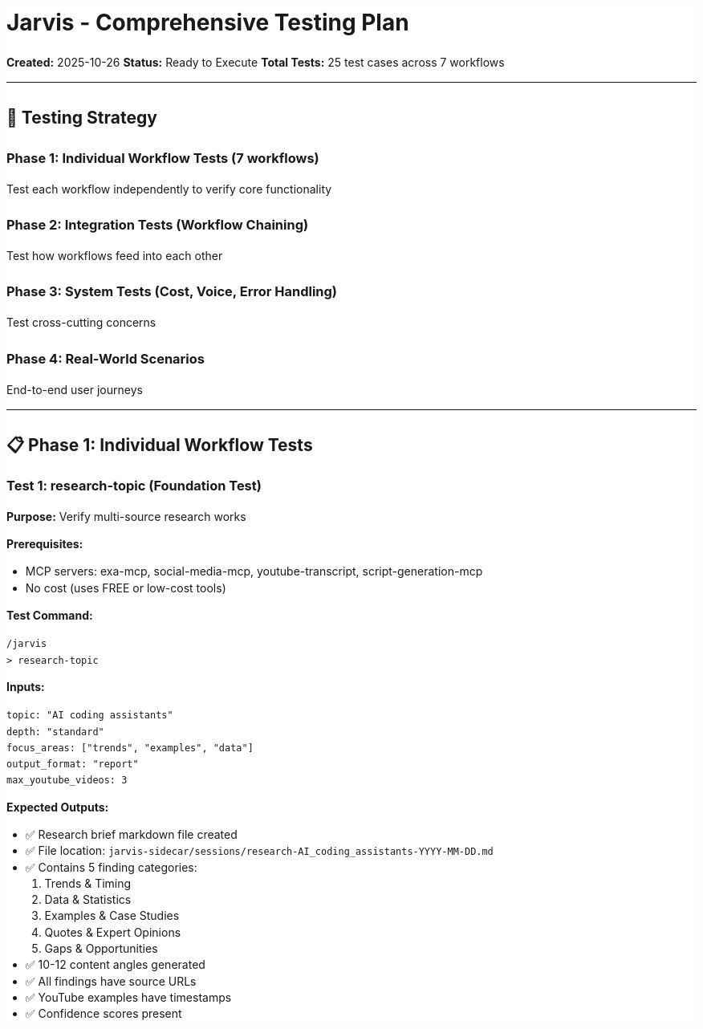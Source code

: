 # Jarvis - Comprehensive Testing Plan

**Created:** 2025-10-26
**Status:** Ready to Execute
**Total Tests:** 25 test cases across 7 workflows

---

## 🎯 Testing Strategy

### Phase 1: Individual Workflow Tests (7 workflows)
Test each workflow independently to verify core functionality

### Phase 2: Integration Tests (Workflow Chaining)
Test how workflows feed into each other

### Phase 3: System Tests (Cost, Voice, Error Handling)
Test cross-cutting concerns

### Phase 4: Real-World Scenarios
End-to-end user journeys

---

## 📋 Phase 1: Individual Workflow Tests

### Test 1: research-topic (Foundation Test)

**Purpose:** Verify multi-source research works

**Prerequisites:**
- MCP servers: exa-mcp, social-media-mcp, youtube-transcript, script-generation-mcp
- No cost (uses FREE or low-cost tools)

**Test Command:**
```
/jarvis
> research-topic
```

**Inputs:**
```
topic: "AI coding assistants"
depth: "standard"
focus_areas: ["trends", "examples", "data"]
output_format: "report"
max_youtube_videos: 3
```

**Expected Outputs:**
- ✅ Research brief markdown file created
- ✅ File location: `jarvis-sidecar/sessions/research-AI_coding_assistants-YYYY-MM-DD.md`
- ✅ Contains 5 finding categories:
  1. Trends & Timing
  2. Data & Statistics
  3. Examples & Case Studies
  4. Quotes & Expert Opinions
  5. Gaps & Opportunities
- ✅ 10-12 content angles generated
- ✅ All findings have source URLs
- ✅ YouTube examples have timestamps
- ✅ Confidence scores present
